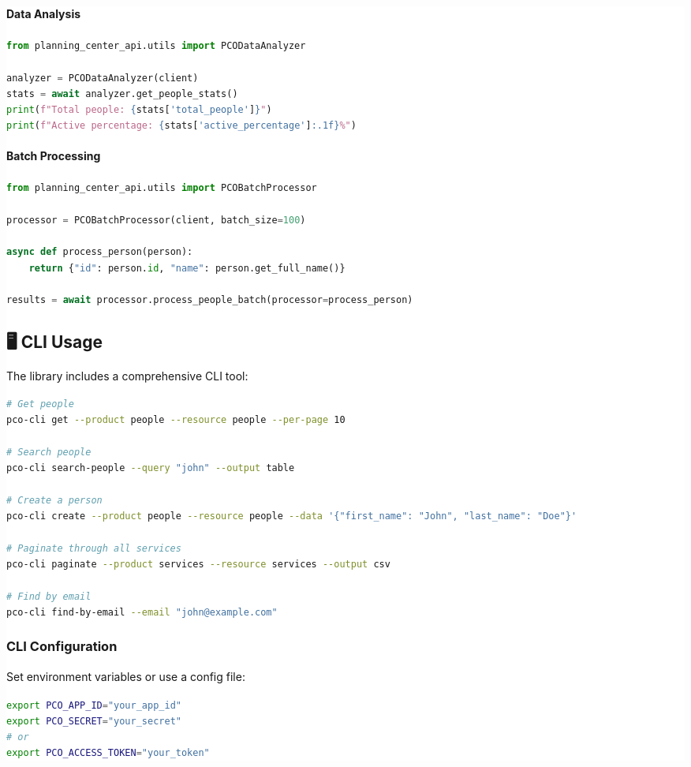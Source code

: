 #### Data Analysis

```python
from planning_center_api.utils import PCODataAnalyzer

analyzer = PCODataAnalyzer(client)
stats = await analyzer.get_people_stats()
print(f"Total people: {stats['total_people']}")
print(f"Active percentage: {stats['active_percentage']:.1f}%")
```

#### Batch Processing

```python
from planning_center_api.utils import PCOBatchProcessor

processor = PCOBatchProcessor(client, batch_size=100)

async def process_person(person):
    return {"id": person.id, "name": person.get_full_name()}

results = await processor.process_people_batch(processor=process_person)
```

## 🖥 CLI Usage

The library includes a comprehensive CLI tool:

```bash
# Get people
pco-cli get --product people --resource people --per-page 10

# Search people
pco-cli search-people --query "john" --output table

# Create a person
pco-cli create --product people --resource people --data '{"first_name": "John", "last_name": "Doe"}'

# Paginate through all services
pco-cli paginate --product services --resource services --output csv

# Find by email
pco-cli find-by-email --email "john@example.com"
```

### CLI Configuration

Set environment variables or use a config file:

```bash
export PCO_APP_ID="your_app_id"
export PCO_SECRET="your_secret"
# or
export PCO_ACCESS_TOKEN="your_token"
```
